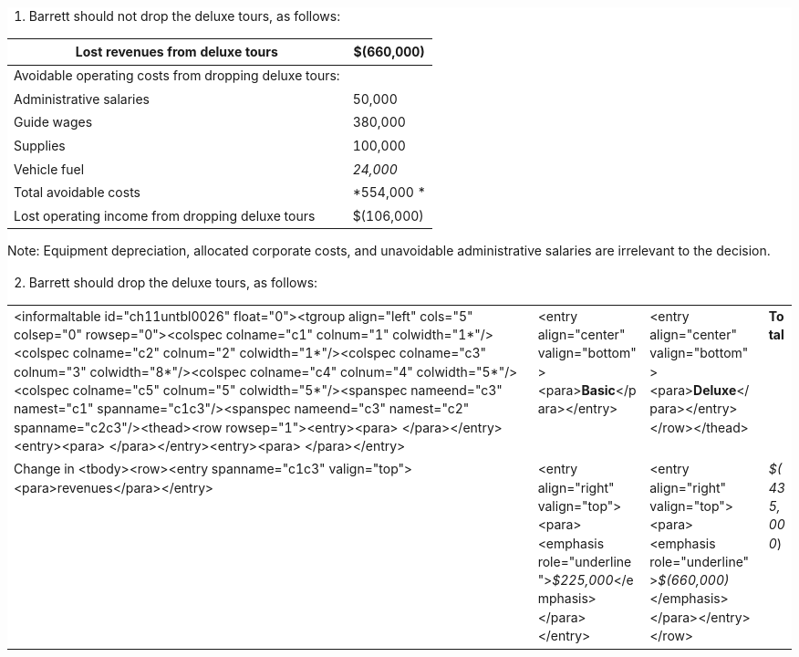 1. Barrett should not drop the deluxe tours, as follows:

| Lost revenues from deluxe tours                       | $(660,000) |
|-------------------------------------------------------|------------|
| Avoidable operating costs from dropping deluxe tours: |            |
| Administrative salaries                               | 50,000     |
| Guide wages                                           | 380,000    |
| Supplies                                              | 100,000    |
| Vehicle fuel                                          | *24,000*   |
| Total avoidable costs                                 | *554,000 * |
| Lost operating income from dropping deluxe tours      | $(106,000) |

Note: Equipment depreciation, allocated corporate costs, and unavoidable administrative salaries are irrelevant to the decision.

2. Barrett should drop the deluxe tours, as follows:

|                                                                                                                                                                                                                                                                                                                                                                                                                                                                                                                                                                                                                                                                                                                       |                                                                                                                                                  |                                                                                                                                                                                                                                                                            |              |
|-----------------------------------------------------------------------------------------------------------------------------------------------------------------------------------------------------------------------------------------------------------------------------------------------------------------------------------------------------------------------------------------------------------------------------------------------------------------------------------------------------------------------------------------------------------------------------------------------------------------------------------------------------------------------------------------------------------------------|--------------------------------------------------------------------------------------------------------------------------------------------------|----------------------------------------------------------------------------------------------------------------------------------------------------------------------------------------------------------------------------------------------------------------------------|--------------|
| &lt;informaltable id="ch11untbl0026" float="0"&gt;&lt;tgroup align="left" cols="5" colsep="0" rowsep="0"&gt;&lt;colspec colname="c1" colnum="1" colwidth="1\*"/&gt;&lt;colspec colname="c2" colnum="2" colwidth="1\*"/&gt;&lt;colspec colname="c3" colnum="3" colwidth="8\*"/&gt;&lt;colspec colname="c4" colnum="4" colwidth="5\*"/&gt;&lt;colspec colname="c5" colnum="5" colwidth="5\*"/&gt;&lt;spanspec nameend="c3" namest="c1" spanname="c1c3"/&gt;&lt;spanspec nameend="c3" namest="c2" spanname="c2c3"/&gt;&lt;thead&gt;&lt;row rowsep="1"&gt;&lt;entry&gt;&lt;para&gt; &lt;/para&gt;&lt;/entry&gt;&lt;entry&gt;&lt;para&gt; &lt;/para&gt;&lt;/entry&gt;&lt;entry&gt;&lt;para&gt; &lt;/para&gt;&lt;/entry&gt; | &lt;entry align="center" valign="bottom"&gt;&lt;para&gt;**Basic**&lt;/para&gt;&lt;/entry&gt;                                                     | &lt;entry align="center" valign="bottom"&gt;&lt;para&gt;**Deluxe**&lt;/para&gt;&lt;/entry&gt;&lt;/row&gt;&lt;/thead&gt;                                                                                                                                                    | **Total**    |
| Change in &lt;tbody&gt;&lt;row&gt;&lt;entry spanname="c1c3" valign="top"&gt;&lt;para&gt;revenues&lt;/para&gt;&lt;/entry&gt;                                                                                                                                                                                                                                                                                                                                                                                                                                                                                                                                                                                           | &lt;entry align="right" valign="top"&gt;&lt;para&gt;&lt;emphasis role="underline"&gt;*$225,000*&lt;/emphasis&gt;&lt;/para&gt;&lt;/entry&gt;      | &lt;entry align="right" valign="top"&gt;&lt;para&gt;&lt;emphasis role="underline"&gt;*$(660,000)*&lt;/emphasis&gt;&lt;/para&gt;&lt;/entry&gt;&lt;/row&gt;                                                                                                                  | *$(435,000*) |